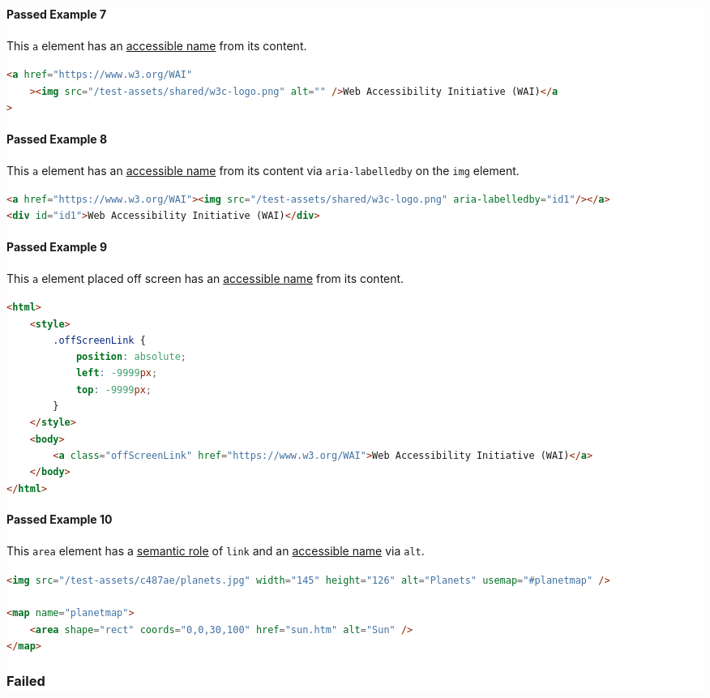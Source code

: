 #### Passed Example 7

This `a` element has an [accessible name][] from its content.

```html
<a href="https://www.w3.org/WAI"
	><img src="/test-assets/shared/w3c-logo.png" alt="" />Web Accessibility Initiative (WAI)</a
>
```

#### Passed Example 8

This `a` element has an [accessible name][] from its content via `aria-labelledby` on the `img` element.

```html
<a href="https://www.w3.org/WAI"><img src="/test-assets/shared/w3c-logo.png" aria-labelledby="id1"/></a>
<div id="id1">Web Accessibility Initiative (WAI)</div>
```

#### Passed Example 9

This `a` element placed off screen has an [accessible name][] from its content.

```html
<html>
	<style>
		.offScreenLink {
			position: absolute;
			left: -9999px;
			top: -9999px;
		}
	</style>
	<body>
		<a class="offScreenLink" href="https://www.w3.org/WAI">Web Accessibility Initiative (WAI)</a>
	</body>
</html>
```

#### Passed Example 10

This `area` element has a [semantic role][] of `link` and an [accessible name][] via `alt`.

```html
<img src="/test-assets/c487ae/planets.jpg" width="145" height="126" alt="Planets" usemap="#planetmap" />

<map name="planetmap">
	<area shape="rect" coords="0,0,30,100" href="sun.htm" alt="Sun" />
</map>
```

### Failed


[accessible name]: #accessible-name 'Definition of accessible name'
[explicit role]: #explicit-role 'Definition of Explicit Role'
[focusable]: #focusable 'Definition of focusable'
[included in the accessibility tree]: #included-in-the-accessibility-tree 'Definition of included in the accessibility tree'
[presentational roles conflict resolution]: https://www.w3.org/TR/wai-aria-1.1/#conflict_resolution_presentation_none 'Presentational Roles Conflict Resolution'
[semantic role]: #semantic-role 'Definition of Semantic Role'
[attribute value]: #attribute-value 'Definition of Attribute value'